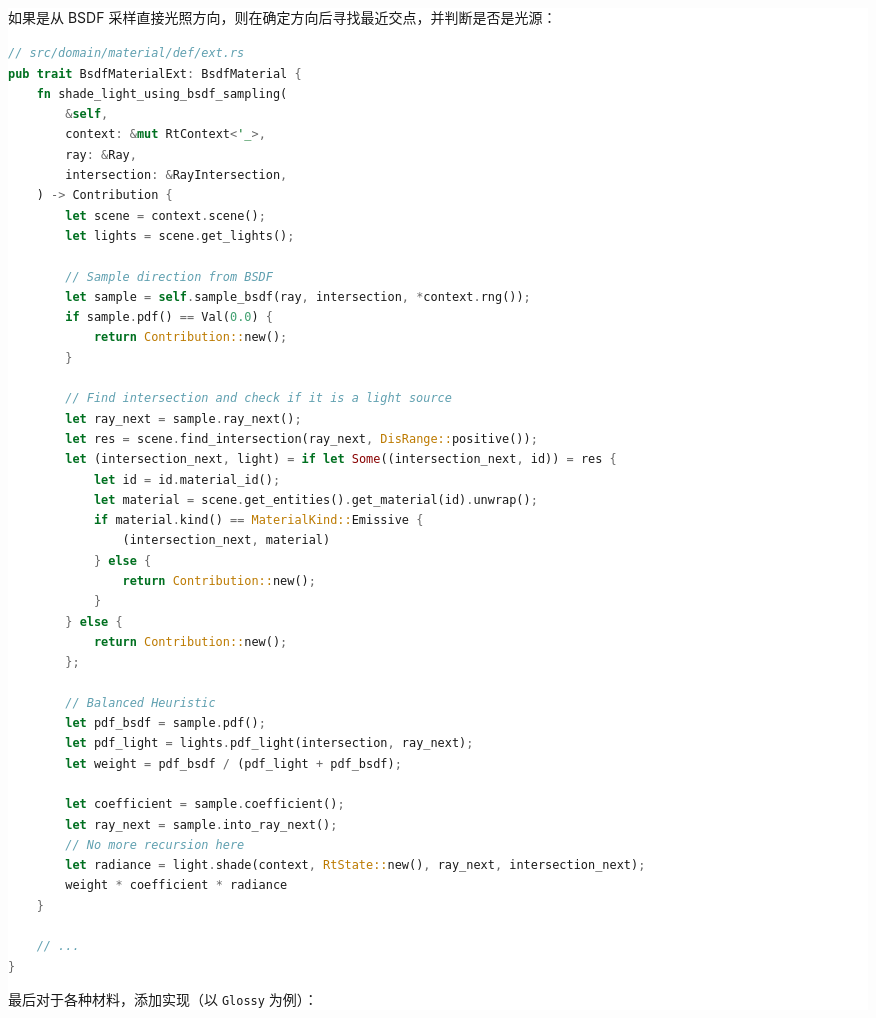 如果是从 BSDF 采样直接光照方向，则在确定方向后寻找最近交点，并判断是否是光源：

```rust
// src/domain/material/def/ext.rs
pub trait BsdfMaterialExt: BsdfMaterial {
    fn shade_light_using_bsdf_sampling(
        &self,
        context: &mut RtContext<'_>,
        ray: &Ray,
        intersection: &RayIntersection,
    ) -> Contribution {
        let scene = context.scene();
        let lights = scene.get_lights();

        // Sample direction from BSDF
        let sample = self.sample_bsdf(ray, intersection, *context.rng());
        if sample.pdf() == Val(0.0) {
            return Contribution::new();
        }

        // Find intersection and check if it is a light source
        let ray_next = sample.ray_next();
        let res = scene.find_intersection(ray_next, DisRange::positive());
        let (intersection_next, light) = if let Some((intersection_next, id)) = res {
            let id = id.material_id();
            let material = scene.get_entities().get_material(id).unwrap();
            if material.kind() == MaterialKind::Emissive {
                (intersection_next, material)
            } else {
                return Contribution::new();
            }
        } else {
            return Contribution::new();
        };

        // Balanced Heuristic
        let pdf_bsdf = sample.pdf();
        let pdf_light = lights.pdf_light(intersection, ray_next);
        let weight = pdf_bsdf / (pdf_light + pdf_bsdf);

        let coefficient = sample.coefficient();
        let ray_next = sample.into_ray_next();
        // No more recursion here
        let radiance = light.shade(context, RtState::new(), ray_next, intersection_next);
        weight * coefficient * radiance
    }

    // ...
}
```

最后对于各种材料，添加实现（以 `Glossy` 为例）：
